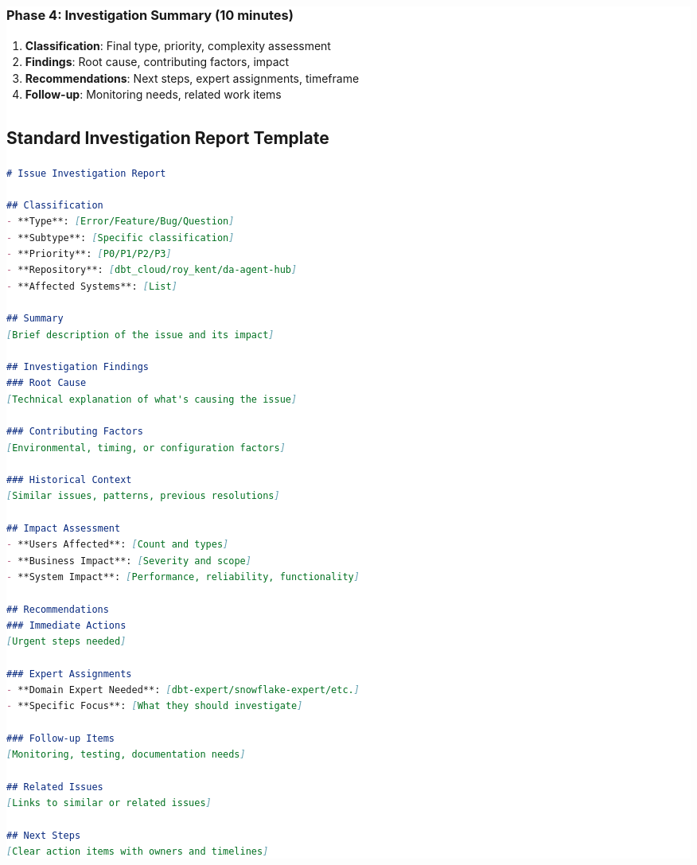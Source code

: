 ### Phase 4: Investigation Summary (10 minutes)
1. **Classification**: Final type, priority, complexity assessment
2. **Findings**: Root cause, contributing factors, impact
3. **Recommendations**: Next steps, expert assignments, timeframe
4. **Follow-up**: Monitoring needs, related work items

## Standard Investigation Report Template

```markdown
# Issue Investigation Report

## Classification
- **Type**: [Error/Feature/Bug/Question]
- **Subtype**: [Specific classification]
- **Priority**: [P0/P1/P2/P3]
- **Repository**: [dbt_cloud/roy_kent/da-agent-hub]
- **Affected Systems**: [List]

## Summary
[Brief description of the issue and its impact]

## Investigation Findings
### Root Cause
[Technical explanation of what's causing the issue]

### Contributing Factors
[Environmental, timing, or configuration factors]

### Historical Context
[Similar issues, patterns, previous resolutions]

## Impact Assessment
- **Users Affected**: [Count and types]
- **Business Impact**: [Severity and scope]
- **System Impact**: [Performance, reliability, functionality]

## Recommendations
### Immediate Actions
[Urgent steps needed]

### Expert Assignments
- **Domain Expert Needed**: [dbt-expert/snowflake-expert/etc.]
- **Specific Focus**: [What they should investigate]

### Follow-up Items
[Monitoring, testing, documentation needs]

## Related Issues
[Links to similar or related issues]

## Next Steps
[Clear action items with owners and timelines]
```
